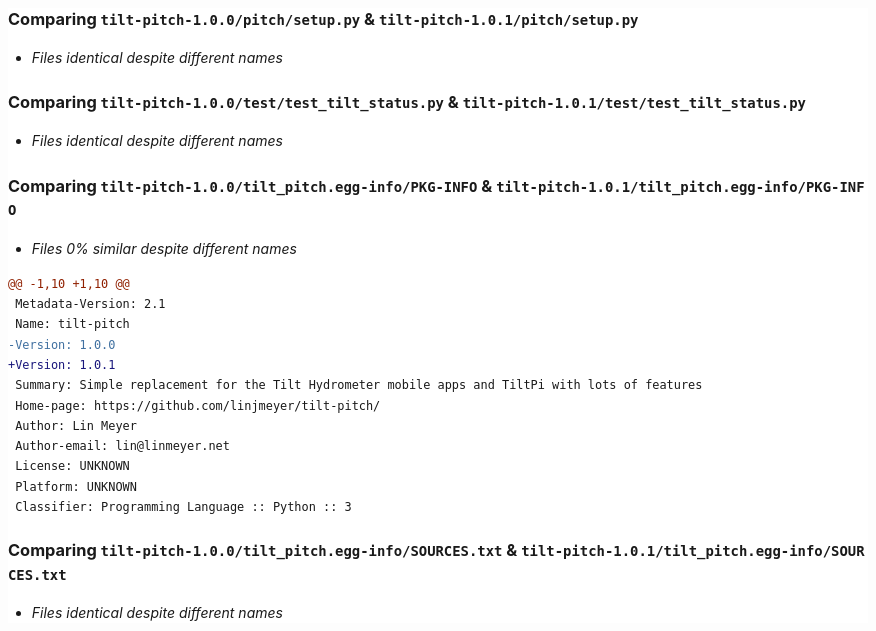 ### Comparing `tilt-pitch-1.0.0/pitch/setup.py` & `tilt-pitch-1.0.1/pitch/setup.py`

 * *Files identical despite different names*

### Comparing `tilt-pitch-1.0.0/test/test_tilt_status.py` & `tilt-pitch-1.0.1/test/test_tilt_status.py`

 * *Files identical despite different names*

### Comparing `tilt-pitch-1.0.0/tilt_pitch.egg-info/PKG-INFO` & `tilt-pitch-1.0.1/tilt_pitch.egg-info/PKG-INFO`

 * *Files 0% similar despite different names*

```diff
@@ -1,10 +1,10 @@
 Metadata-Version: 2.1
 Name: tilt-pitch
-Version: 1.0.0
+Version: 1.0.1
 Summary: Simple replacement for the Tilt Hydrometer mobile apps and TiltPi with lots of features
 Home-page: https://github.com/linjmeyer/tilt-pitch/
 Author: Lin Meyer
 Author-email: lin@linmeyer.net
 License: UNKNOWN
 Platform: UNKNOWN
 Classifier: Programming Language :: Python :: 3
```

### Comparing `tilt-pitch-1.0.0/tilt_pitch.egg-info/SOURCES.txt` & `tilt-pitch-1.0.1/tilt_pitch.egg-info/SOURCES.txt`

 * *Files identical despite different names*

